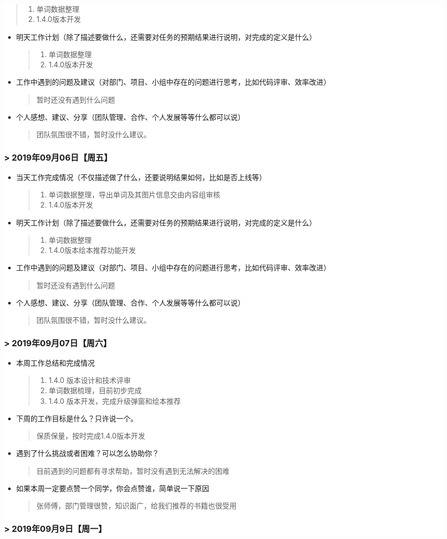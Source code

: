   > 1. 单词数据整理
  > 2. 1.4.0版本开发

- 明天工作计划（除了描述要做什么，还需要对任务的预期结果进行说明，对完成的定义是什么）

  > 1. 单词数据整理
  > 2. 1.4.0版本开发

- 工作中遇到的问题及建议（对部门、项目、小组中存在的问题进行思考，比如代码评审、效率改进）

  > 暂时还没有遇到什么问题

- 个人感想、建议、分享（团队管理、合作、个人发展等等什么都可以说）

  > 团队氛围很不错，暂时没什么建议。



### > 2019年09月06日【周五】

- 当天工作完成情况（不仅描述做了什么，还要说明结果如何，比如是否上线等）

  > 1. 单词数据整理，导出单词及其图片信息交由内容组审核
  > 2. 1.4.0版本开发

- 明天工作计划（除了描述要做什么，还需要对任务的预期结果进行说明，对完成的定义是什么）

  > 1. 单词数据整理
  > 2. 1.4.0版本绘本推荐功能开发

- 工作中遇到的问题及建议（对部门、项目、小组中存在的问题进行思考，比如代码评审、效率改进）

  > 暂时还没有遇到什么问题

- 个人感想、建议、分享（团队管理、合作、个人发展等等什么都可以说）

  > 团队氛围很不错，暂时没什么建议。



### > 2019年09月07日【周六】

- 本周工作总结和完成情况

  > 1. 1.4.0 版本设计和技术评审
  > 2. 单词数据梳理，目前初步完成
  > 3. 1.4.0 版本开发，完成升级弹窗和绘本推荐

- 下周的工作目标是什么？只许说一个。

  > 保质保量，按时完成1.4.0版本开发

- 遇到了什么挑战或者困难？可以怎么协助你？

  > 目前遇到的问题都有寻求帮助，暂时没有遇到无法解决的困难

- 如果本周一定要点赞一个同学，你会点赞谁，简单说一下原因

  > 张师傅，部门管理很赞，知识面广，给我们推荐的书籍也很受用



### > 2019年09月9日【周一】
